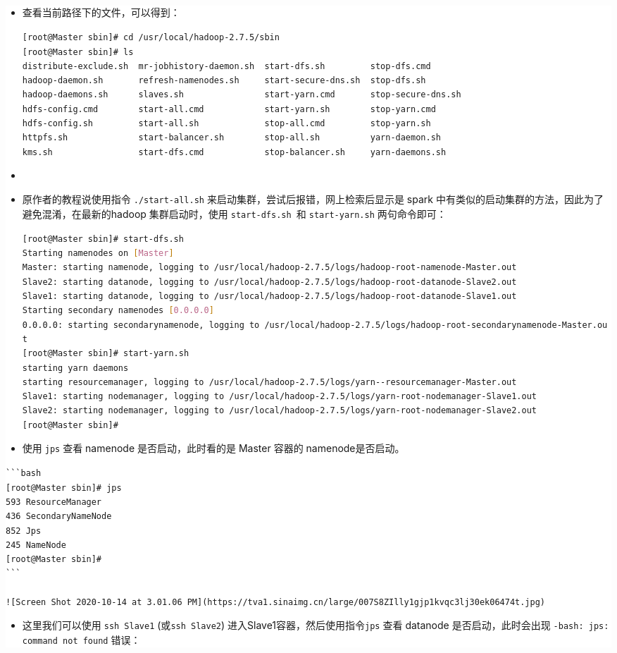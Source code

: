   - 查看当前路径下的文件，可以得到：

    ```bash
    [root@Master sbin]# cd /usr/local/hadoop-2.7.5/sbin
    [root@Master sbin]# ls
    distribute-exclude.sh  mr-jobhistory-daemon.sh  start-dfs.sh         stop-dfs.cmd
    hadoop-daemon.sh       refresh-namenodes.sh     start-secure-dns.sh  stop-dfs.sh
    hadoop-daemons.sh      slaves.sh                start-yarn.cmd       stop-secure-dns.sh
    hdfs-config.cmd        start-all.cmd            start-yarn.sh        stop-yarn.cmd
    hdfs-config.sh         start-all.sh             stop-all.cmd         stop-yarn.sh
    httpfs.sh              start-balancer.sh        stop-all.sh          yarn-daemon.sh
    kms.sh                 start-dfs.cmd            stop-balancer.sh     yarn-daemons.sh
    ```

    

  - 

  - 原作者的教程说使用指令 `./start-all.sh` 来启动集群，尝试后报错，网上检索后显示是 spark 中有类似的启动集群的方法，因此为了避免混淆，在最新的hadoop 集群启动时，使用 `start-dfs.sh `和 `start-yarn.sh` 两句命令即可：

    ```bash
    [root@Master sbin]# start-dfs.sh
    Starting namenodes on [Master]
    Master: starting namenode, logging to /usr/local/hadoop-2.7.5/logs/hadoop-root-namenode-Master.out
    Slave2: starting datanode, logging to /usr/local/hadoop-2.7.5/logs/hadoop-root-datanode-Slave2.out
    Slave1: starting datanode, logging to /usr/local/hadoop-2.7.5/logs/hadoop-root-datanode-Slave1.out
    Starting secondary namenodes [0.0.0.0]
    0.0.0.0: starting secondarynamenode, logging to /usr/local/hadoop-2.7.5/logs/hadoop-root-secondarynamenode-Master.out
    [root@Master sbin]# start-yarn.sh
    starting yarn daemons
    starting resourcemanager, logging to /usr/local/hadoop-2.7.5/logs/yarn--resourcemanager-Master.out
    Slave1: starting nodemanager, logging to /usr/local/hadoop-2.7.5/logs/yarn-root-nodemanager-Slave1.out
    Slave2: starting nodemanager, logging to /usr/local/hadoop-2.7.5/logs/yarn-root-nodemanager-Slave2.out
    [root@Master sbin]#  
    ```

  -  使用 `jps` 查看 namenode 是否启动，此时看的是 Master 容器的 namenode是否启动。

    ```bash
    [root@Master sbin]# jps
    593 ResourceManager
    436 SecondaryNameNode
    852 Jps
    245 NameNode
    [root@Master sbin]#
    ```

    ![Screen Shot 2020-10-14 at 3.01.06 PM](https://tva1.sinaimg.cn/large/007S8ZIlly1gjp1kvqc3lj30ek06474t.jpg)

  - 这里我们可以使用 `ssh Slave1` (或`ssh Slave2`) 进入Slave1容器，然后使用指令`jps` 查看 datanode 是否启动，此时会出现 `-bash: jps: command not found` 错误：
